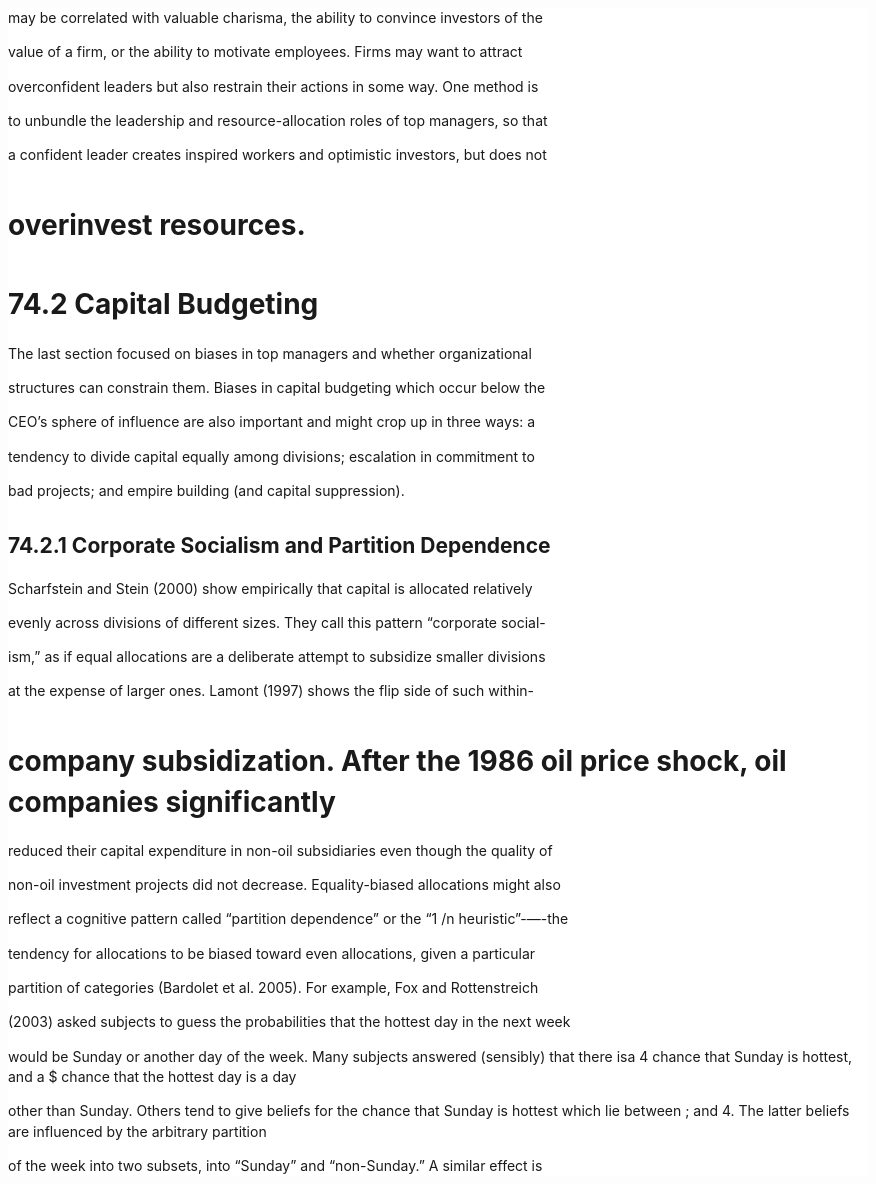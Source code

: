 may be correlated with valuable charisma, the ability to convince investors of the

value of a firm, or the ability to motivate employees. Firms may want to attract

overconfident leaders but also restrain their actions in some way. One method is

to unbundle the leadership and resource-allocation roles of top managers, so that

a confident leader creates inspired workers and optimistic investors, but does not

# overinvest resources.

# 74.2 Capital Budgeting

The last section focused on biases in top managers and whether organizational

structures can constrain them. Biases in capital budgeting which occur below the

CEO’s sphere of influence are also important and might crop up in three ways: a

tendency to divide capital equally among divisions; escalation in commitment to

bad projects; and empire building (and capital suppression).

## 74.2.1 Corporate Socialism and Partition Dependence

Scharfstein and Stein (2000) show empirically that capital is allocated relatively

evenly across divisions of different sizes. They call this pattern “corporate social-

ism,” as if equal allocations are a deliberate attempt to subsidize smaller divisions

at the expense of larger ones. Lamont (1997) shows the flip side of such within-

# company subsidization. After the 1986 oil price shock, oil companies significantly

reduced their capital expenditure in non-oil subsidiaries even though the quality of

non-oil investment projects did not decrease. Equality-biased allocations might also

reflect a cognitive pattern called “partition dependence” or the “1 /n heuristic”-—-the

tendency for allocations to be biased toward even allocations, given a particular

partition of categories (Bardolet et al. 2005). For example, Fox and Rottenstreich

(2003) asked subjects to guess the probabilities that the hottest day in the next week

would be Sunday or another day of the week. Many subjects answered (sensibly) that there isa 4 chance that Sunday is hottest, and a $ chance that the hottest day is a day

other than Sunday. Others tend to give beliefs for the chance that Sunday is hottest which lie between ; and 4. The latter beliefs are influenced by the arbitrary partition

of the week into two subsets, into “Sunday” and “non-Sunday.” A similar effect is
